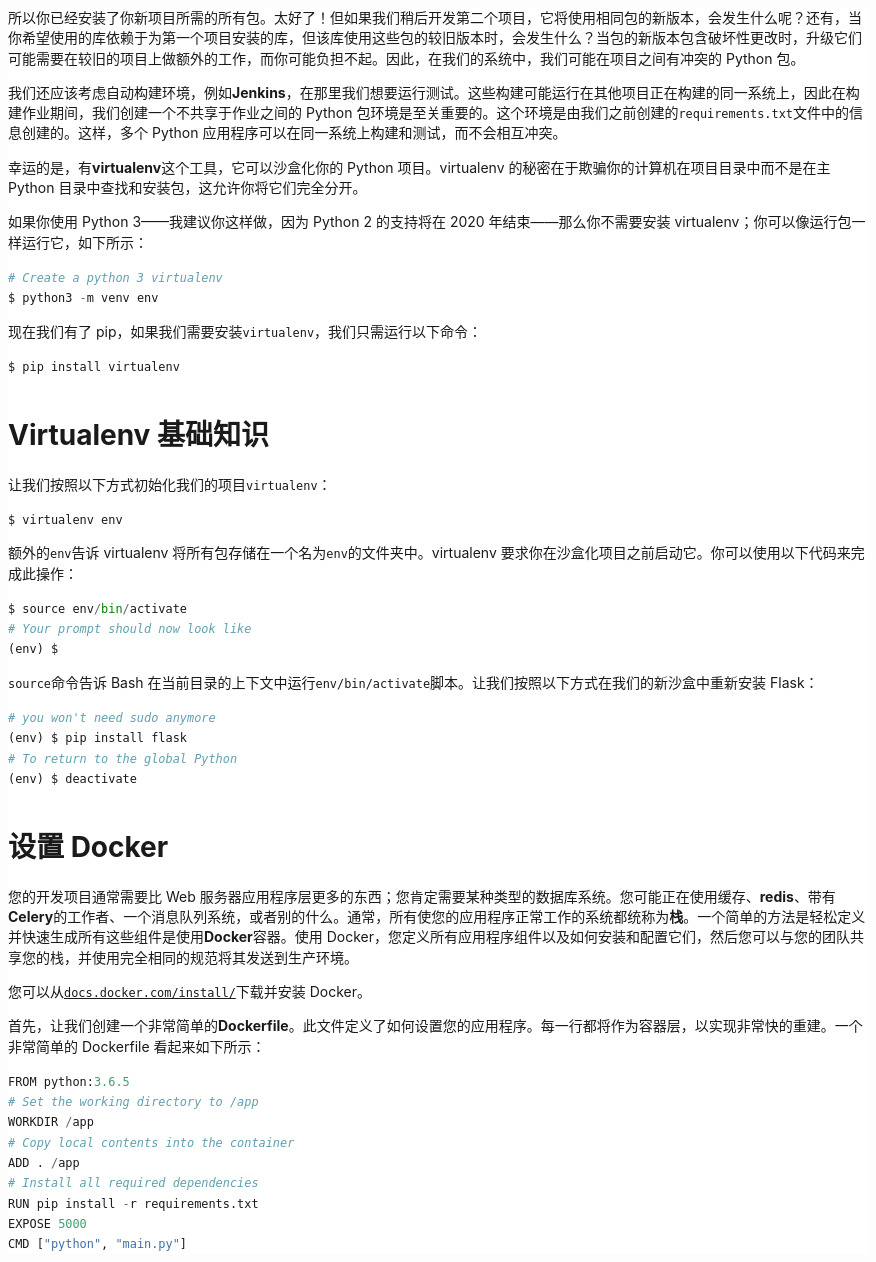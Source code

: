 所以你已经安装了你新项目所需的所有包。太好了！但如果我们稍后开发第二个项目，它将使用相同包的新版本，会发生什么呢？还有，当你希望使用的库依赖于为第一个项目安装的库，但该库使用这些包的较旧版本时，会发生什么？当包的新版本包含破坏性更改时，升级它们可能需要在较旧的项目上做额外的工作，而你可能负担不起。因此，在我们的系统中，我们可能在项目之间有冲突的 Python 包。

我们还应该考虑自动构建环境，例如**Jenkins**，在那里我们想要运行测试。这些构建可能运行在其他项目正在构建的同一系统上，因此在构建作业期间，我们创建一个不共享于作业之间的 Python 包环境是至关重要的。这个环境是由我们之前创建的`requirements.txt`文件中的信息创建的。这样，多个 Python 应用程序可以在同一系统上构建和测试，而不会相互冲突。

幸运的是，有**virtualenv**这个工具，它可以沙盒化你的 Python 项目。virtualenv 的秘密在于欺骗你的计算机在项目目录中而不是在主 Python 目录中查找和安装包，这允许你将它们完全分开。

如果你使用 Python 3——我建议你这样做，因为 Python 2 的支持将在 2020 年结束——那么你不需要安装 virtualenv；你可以像运行包一样运行它，如下所示：

```py
# Create a python 3 virtualenv
$ python3 -m venv env
```

现在我们有了 pip，如果我们需要安装`virtualenv`，我们只需运行以下命令：

```py
$ pip install virtualenv
```

# Virtualenv 基础知识

让我们按照以下方式初始化我们的项目`virtualenv`：

```py
$ virtualenv env
```

额外的`env`告诉 virtualenv 将所有包存储在一个名为`env`的文件夹中。virtualenv 要求你在沙盒化项目之前启动它。你可以使用以下代码来完成此操作：

```py
$ source env/bin/activate
# Your prompt should now look like
(env) $
```

`source`命令告诉 Bash 在当前目录的上下文中运行`env/bin/activate`脚本。让我们按照以下方式在我们的新沙盒中重新安装 Flask：

```py
# you won't need sudo anymore
(env) $ pip install flask
# To return to the global Python
(env) $ deactivate
```

# 设置 Docker

您的开发项目通常需要比 Web 服务器应用程序层更多的东西；您肯定需要某种类型的数据库系统。您可能正在使用缓存、**redis**、带有**Celery**的工作者、一个消息队列系统，或者别的什么。通常，所有使您的应用程序正常工作的系统都统称为**栈**。一个简单的方法是轻松定义并快速生成所有这些组件是使用**Docker**容器。使用 Docker，您定义所有应用程序组件以及如何安装和配置它们，然后您可以与您的团队共享您的栈，并使用完全相同的规范将其发送到生产环境。

您可以从[`docs.docker.com/install/`](https://docs.docker.com/install/)下载并安装 Docker。

首先，让我们创建一个非常简单的**Dockerfile**。此文件定义了如何设置您的应用程序。每一行都将作为容器层，以实现非常快的重建。一个非常简单的 Dockerfile 看起来如下所示：

```py
FROM python:3.6.5
# Set the working directory to /app
WORKDIR /app
# Copy local contents into the container
ADD . /app
# Install all required dependencies
RUN pip install -r requirements.txt
EXPOSE 5000
CMD ["python", "main.py"]
```
